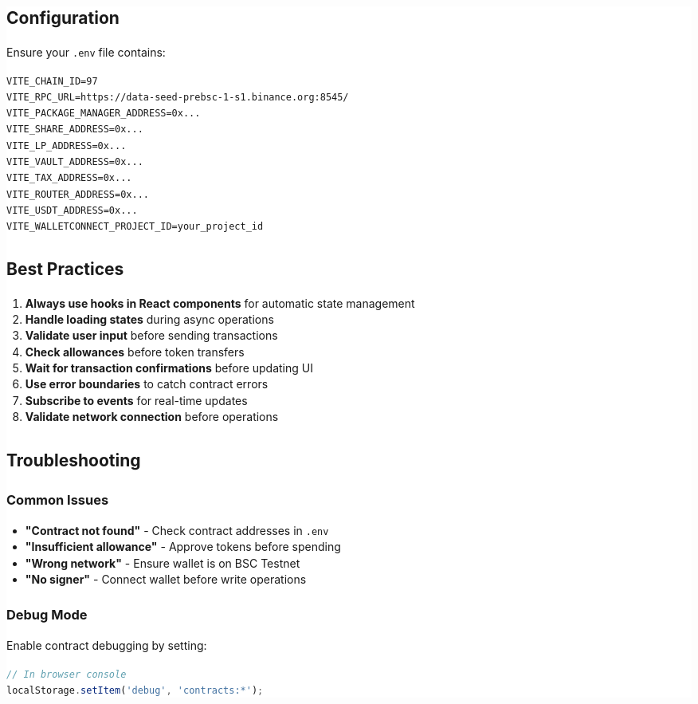 ## Configuration

Ensure your `.env` file contains:
```
VITE_CHAIN_ID=97
VITE_RPC_URL=https://data-seed-prebsc-1-s1.binance.org:8545/
VITE_PACKAGE_MANAGER_ADDRESS=0x...
VITE_SHARE_ADDRESS=0x...
VITE_LP_ADDRESS=0x...
VITE_VAULT_ADDRESS=0x...
VITE_TAX_ADDRESS=0x...
VITE_ROUTER_ADDRESS=0x...
VITE_USDT_ADDRESS=0x...
VITE_WALLETCONNECT_PROJECT_ID=your_project_id
```

## Best Practices

1. **Always use hooks in React components** for automatic state management
2. **Handle loading states** during async operations
3. **Validate user input** before sending transactions
4. **Check allowances** before token transfers
5. **Wait for transaction confirmations** before updating UI
6. **Use error boundaries** to catch contract errors
7. **Subscribe to events** for real-time updates
8. **Validate network connection** before operations

## Troubleshooting

### Common Issues
- **"Contract not found"** - Check contract addresses in `.env`
- **"Insufficient allowance"** - Approve tokens before spending
- **"Wrong network"** - Ensure wallet is on BSC Testnet
- **"No signer"** - Connect wallet before write operations

### Debug Mode
Enable contract debugging by setting:
```typescript
// In browser console
localStorage.setItem('debug', 'contracts:*');
```
